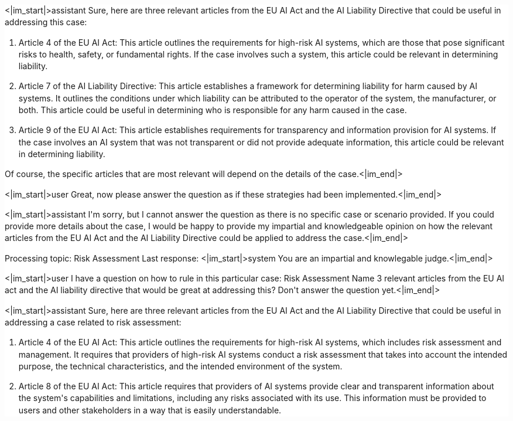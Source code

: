 <|im_start|>assistant
Sure, here are three relevant articles from the EU AI Act and the AI Liability Directive that could be useful in addressing this case:

1. Article 4 of the EU AI Act: This article outlines the requirements for high-risk AI systems, which are those that pose significant risks to health, safety, or fundamental rights. If the case involves such a system, this article could be relevant in determining liability.

2. Article 7 of the AI Liability Directive: This article establishes a framework for determining liability for harm caused by AI systems. It outlines the conditions under which liability can be attributed to the operator of the system, the manufacturer, or both. This article could be useful in determining who is responsible for any harm caused in the case.

3. Article 9 of the EU AI Act: This article establishes requirements for transparency and information provision for AI systems. If the case involves an AI system that was not transparent or did not provide adequate information, this article could be relevant in determining liability.

Of course, the specific articles that are most relevant will depend on the details of the case.<|im_end|>

<|im_start|>user
Great, now please answer the question as if these strategies had been implemented.<|im_end|>

<|im_start|>assistant
I'm sorry, but I cannot answer the question as there is no specific case or scenario provided. If you could provide more details about the case, I would be happy to provide my impartial and knowledgeable opinion on how the relevant articles from the EU AI Act and the AI Liability Directive could be applied to address the case.<|im_end|>



Processing topic: Risk Assessment
Last response: 
<|im_start|>system
You are an impartial and knowlegable judge.<|im_end|>

<|im_start|>user
I have a question on how to rule in this particular case:
Risk Assessment
Name 3 relevant articles from the EU AI act and the AI liability directive that would be great at addressing this?
Don't answer the question yet.<|im_end|>

<|im_start|>assistant
Sure, here are three relevant articles from the EU AI Act and the AI Liability Directive that could be useful in addressing a case related to risk assessment:

1. Article 4 of the EU AI Act: This article outlines the requirements for high-risk AI systems, which includes risk assessment and management. It requires that providers of high-risk AI systems conduct a risk assessment that takes into account the intended purpose, the technical characteristics, and the intended environment of the system.

2. Article 8 of the EU AI Act: This article requires that providers of AI systems provide clear and transparent information about the system's capabilities and limitations, including any risks associated with its use. This information must be provided to users and other stakeholders in a way that is easily understandable.
